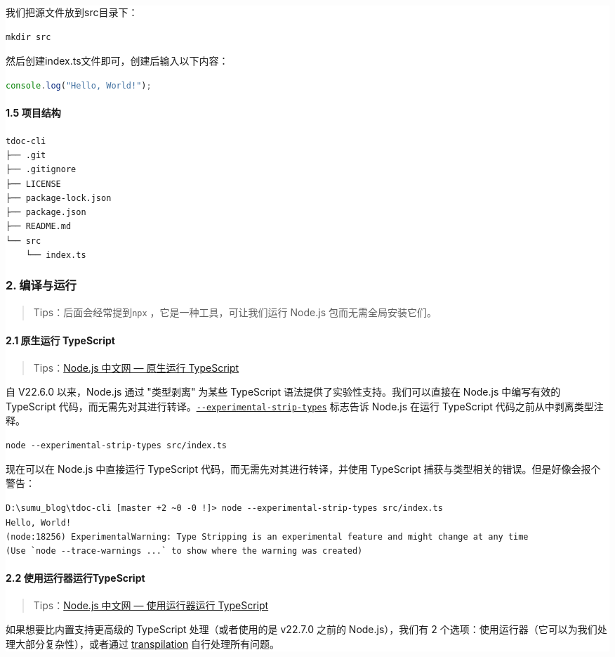 我们把源文件放到src目录下：

```shell
mkdir src
```

然后创建index.ts文件即可，创建后输入以下内容：

```typescript
console.log("Hello, World!");
```

#### 1.5 项目结构

```shell
tdoc-cli
├── .git
├── .gitignore
├── LICENSE
├── package-lock.json
├── package.json
├── README.md
└── src
    └── index.ts
```

### 2. 编译与运行

> Tips：后面会经常提到`npx` ，它是一种工具，可让我们运行 Node.js 包而无需全局安装它们。

#### 2.1 原生运行 TypeScript

> Tips：[Node.js 中文网 — 原生运行 TypeScript](https://nodejs.cn/en/learn/typescript/run-natively)

自 V22.6.0 以来，Node.js 通过 "类型剥离" 为某些 TypeScript 语法提供了实验性支持。我们可以直接在 Node.js 中编写有效的 TypeScript 代码，而无需先对其进行转译。[`--experimental-strip-types`](https://nodejs.cn/docs/latest-v22.x/api/cli.html#--experimental-strip-types) 标志告诉 Node.js 在运行 TypeScript 代码之前从中剥离类型注释。

```shell
node --experimental-strip-types src/index.ts
```

现在可以在 Node.js 中直接运行 TypeScript 代码，而无需先对其进行转译，并使用 TypeScript 捕获与类型相关的错误。但是好像会报个警告：

```shell
D:\sumu_blog\tdoc-cli [master +2 ~0 -0 !]> node --experimental-strip-types src/index.ts
Hello, World!
(node:18256) ExperimentalWarning: Type Stripping is an experimental feature and might change at any time
(Use `node --trace-warnings ...` to show where the warning was created)
```

#### 2.2 使用运行器运行TypeScript

> Tips：[Node.js 中文网 — 使用运行器运行 TypeScript](https://nodejs.cn/en/learn/typescript/run)

如果想要比内置支持更高级的 TypeScript 处理（或者使用的是 v22.7.0 之前的 Node.js），我们有 2 个选项：使用运行器（它可以为我们处理大部分复杂性），或者通过 [transpilation](https://nodejs.cn/en/learn/typescript/transpile) 自行处理所有问题。
